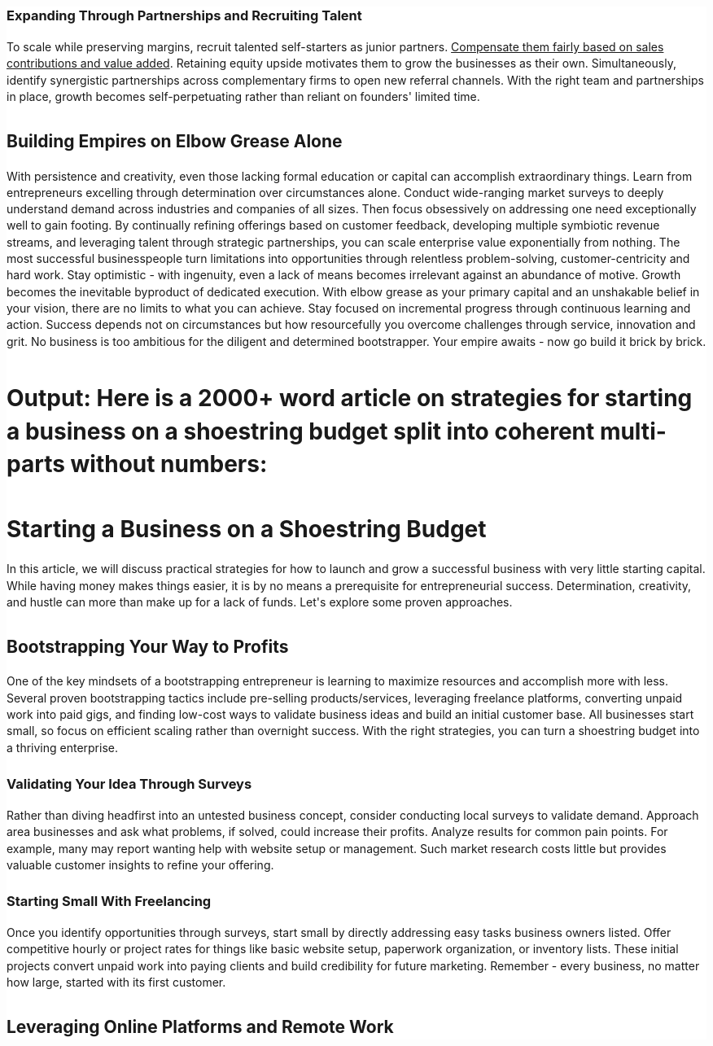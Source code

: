 ### Expanding Through Partnerships and Recruiting Talent
To scale while preserving margins, recruit talented self-starters as junior partners. [Compensate them fairly based on sales contributions and value added](https://store.fi.io.vn/collection/chihuahua-dog). Retaining equity upside motivates them to grow the businesses as their own. Simultaneously, identify synergistic partnerships across complementary firms to open new referral channels. With the right team and partnerships in place, growth becomes self-perpetuating rather than reliant on founders' limited time.
## Building Empires on Elbow Grease Alone
With persistence and creativity, even those lacking formal education or capital can accomplish extraordinary things. Learn from entrepreneurs excelling through determination over circumstances alone. Conduct wide-ranging market surveys to deeply understand demand across industries and companies of all sizes. Then focus obsessively on addressing one need exceptionally well to gain footing. 
By continually refining offerings based on customer feedback, developing multiple symbiotic revenue streams, and leveraging talent through strategic partnerships, you can scale enterprise value exponentially from nothing. The most successful businesspeople turn limitations into opportunities through relentless problem-solving, customer-centricity and hard work. Stay optimistic - with ingenuity, even a lack of means becomes irrelevant against an abundance of motive. Growth becomes the inevitable byproduct of dedicated execution.
With elbow grease as your primary capital and an unshakable belief in your vision, there are no limits to what you can achieve. Stay focused on incremental progress through continuous learning and action. Success depends not on circumstances but how resourcefully you overcome challenges through service, innovation and grit. No business is too ambitious for the diligent and determined bootstrapper. Your empire awaits - now go build it brick by brick.
# Output: Here is a 2000+ word article on strategies for starting a business on a shoestring budget split into coherent multi-parts without numbers:
# Starting a Business on a Shoestring Budget
In this article, we will discuss practical strategies for how to launch and grow a successful business with very little starting capital. While having money makes things easier, it is by no means a prerequisite for entrepreneurial success. Determination, creativity, and hustle can more than make up for a lack of funds. Let's explore some proven approaches.
## Bootstrapping Your Way to Profits
One of the key mindsets of a bootstrapping entrepreneur is learning to maximize resources and accomplish more with less. Several proven bootstrapping tactics include pre-selling products/services, leveraging freelance platforms, converting unpaid work into paid gigs, and finding low-cost ways to validate business ideas and build an initial customer base. All businesses start small, so focus on efficient scaling rather than overnight success. With the right strategies, you can turn a shoestring budget into a thriving enterprise.
### Validating Your Idea Through Surveys
Rather than diving headfirst into an untested business concept, consider conducting local surveys to validate demand. Approach area businesses and ask what problems, if solved, could increase their profits. Analyze results for common pain points. For example, many may report wanting help with website setup or management. Such market research costs little but provides valuable customer insights to refine your offering.
### Starting Small With Freelancing 
Once you identify opportunities through surveys, start small by directly addressing easy tasks business owners listed. Offer competitive hourly or project rates for things like basic website setup, paperwork organization, or inventory lists. These initial projects convert unpaid work into paying clients and build credibility for future marketing. Remember - every business, no matter how large, started with its first customer.
## Leveraging Online Platforms and Remote Work